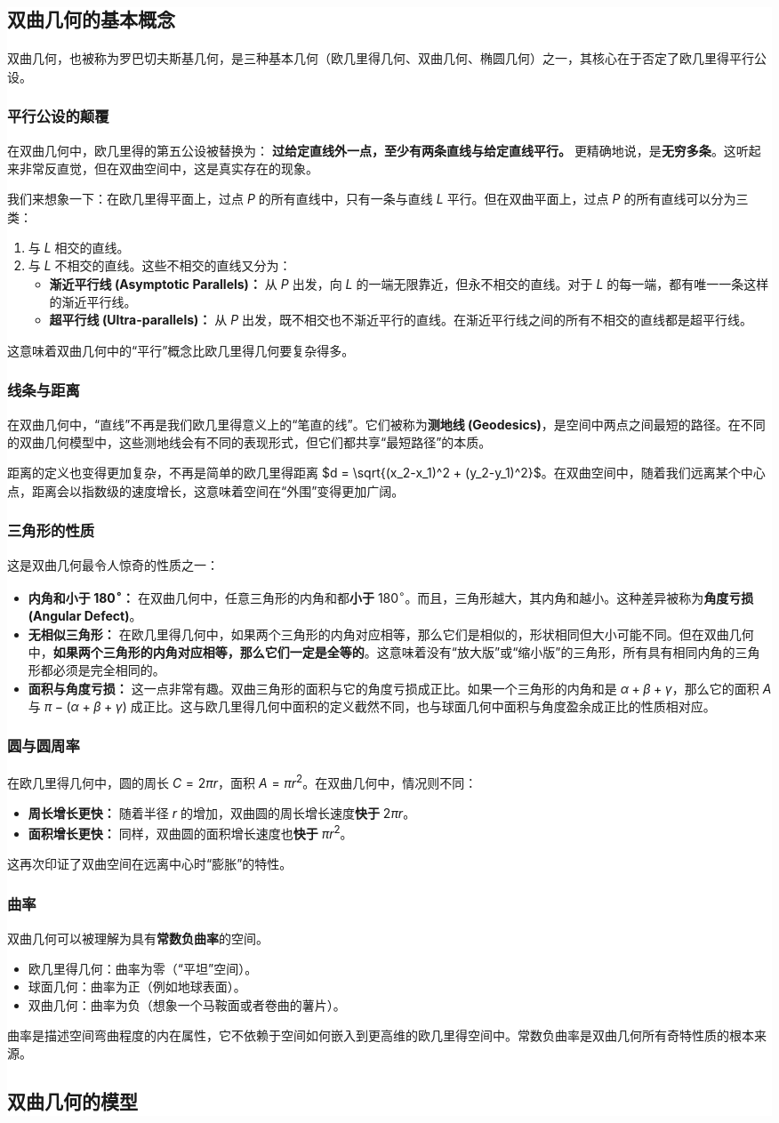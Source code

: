 ## 双曲几何的基本概念

双曲几何，也被称为罗巴切夫斯基几何，是三种基本几何（欧几里得几何、双曲几何、椭圆几何）之一，其核心在于否定了欧几里得平行公设。

### 平行公设的颠覆

在双曲几何中，欧几里得的第五公设被替换为：
**过给定直线外一点，至少有两条直线与给定直线平行。**
更精确地说，是**无穷多条**。这听起来非常反直觉，但在双曲空间中，这是真实存在的现象。

我们来想象一下：在欧几里得平面上，过点 $P$ 的所有直线中，只有一条与直线 $L$ 平行。但在双曲平面上，过点 $P$ 的所有直线可以分为三类：
1.  与 $L$ 相交的直线。
2.  与 $L$ 不相交的直线。这些不相交的直线又分为：
    *   **渐近平行线 (Asymptotic Parallels)：** 从 $P$ 出发，向 $L$ 的一端无限靠近，但永不相交的直线。对于 $L$ 的每一端，都有唯一一条这样的渐近平行线。
    *   **超平行线 (Ultra-parallels)：** 从 $P$ 出发，既不相交也不渐近平行的直线。在渐近平行线之间的所有不相交的直线都是超平行线。

这意味着双曲几何中的“平行”概念比欧几里得几何要复杂得多。

### 线条与距离

在双曲几何中，“直线”不再是我们欧几里得意义上的“笔直的线”。它们被称为**测地线 (Geodesics)**，是空间中两点之间最短的路径。在不同的双曲几何模型中，这些测地线会有不同的表现形式，但它们都共享“最短路径”的本质。

距离的定义也变得更加复杂，不再是简单的欧几里得距离 $d = \sqrt{(x_2-x_1)^2 + (y_2-y_1)^2}$。在双曲空间中，随着我们远离某个中心点，距离会以指数级的速度增长，这意味着空间在“外围”变得更加广阔。

### 三角形的性质

这是双曲几何最令人惊奇的性质之一：
*   **内角和小于 $180^\circ$：** 在双曲几何中，任意三角形的内角和都**小于** $180^\circ$。而且，三角形越大，其内角和越小。这种差异被称为**角度亏损 (Angular Defect)**。
*   **无相似三角形：** 在欧几里得几何中，如果两个三角形的内角对应相等，那么它们是相似的，形状相同但大小可能不同。但在双曲几何中，**如果两个三角形的内角对应相等，那么它们一定是全等的**。这意味着没有“放大版”或“缩小版”的三角形，所有具有相同内角的三角形都必须是完全相同的。
*   **面积与角度亏损：** 这一点非常有趣。双曲三角形的面积与它的角度亏损成正比。如果一个三角形的内角和是 $\alpha + \beta + \gamma$，那么它的面积 $A$ 与 $\pi - (\alpha + \beta + \gamma)$ 成正比。这与欧几里得几何中面积的定义截然不同，也与球面几何中面积与角度盈余成正比的性质相对应。

### 圆与圆周率

在欧几里得几何中，圆的周长 $C = 2\pi r$，面积 $A = \pi r^2$。在双曲几何中，情况则不同：
*   **周长增长更快：** 随着半径 $r$ 的增加，双曲圆的周长增长速度**快于** $2\pi r$。
*   **面积增长更快：** 同样，双曲圆的面积增长速度也**快于** $\pi r^2$。

这再次印证了双曲空间在远离中心时“膨胀”的特性。

### 曲率

双曲几何可以被理解为具有**常数负曲率**的空间。
*   欧几里得几何：曲率为零（“平坦”空间）。
*   球面几何：曲率为正（例如地球表面）。
*   双曲几何：曲率为负（想象一个马鞍面或者卷曲的薯片）。

曲率是描述空间弯曲程度的内在属性，它不依赖于空间如何嵌入到更高维的欧几里得空间中。常数负曲率是双曲几何所有奇特性质的根本来源。

## 双曲几何的模型
